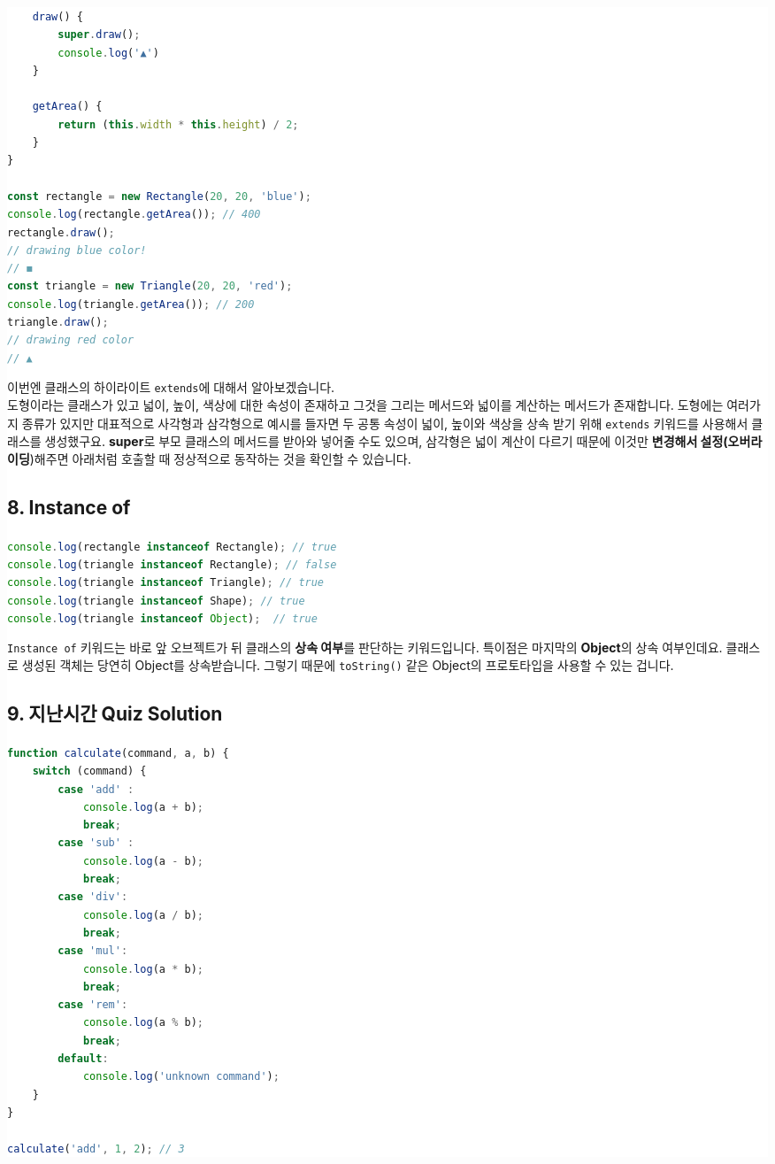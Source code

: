 ```js
    draw() {
        super.draw();
        console.log('▲')
    }

    getArea() {
        return (this.width * this.height) / 2;
    }
}

const rectangle = new Rectangle(20, 20, 'blue');
console.log(rectangle.getArea()); // 400
rectangle.draw(); 
// drawing blue color!
// ◼︎
const triangle = new Triangle(20, 20, 'red');
console.log(triangle.getArea()); // 200
triangle.draw(); 
// drawing red color
// ▲
```
이번엔 클래스의 하이라이트 `extends`에 대해서 알아보겠습니다.  
도형이라는 클래스가 있고 넓이, 높이, 색상에 대한 속성이 존재하고 그것을 그리는 메서드와 넓이를 계산하는 메서드가 존재합니다. 도형에는 여러가지 종류가 있지만 대표적으로 사각형과 삼각형으로 예시를 들자면 두 공통 속성이 넓이, 높이와 색상을 상속 받기 위해 `extends` 키워드를 사용해서 클래스를 생성했구요. **super**로 부모 클래스의 메서드를 받아와 넣어줄 수도 있으며, 삼각형은 넓이 계산이 다르기 때문에 이것만 **변경해서 설정(오버라이딩**)해주면 아래처럼 호출할 때 정상적으로 동작하는 것을 확인할 수 있습니다. 

## 8. Instance of
```js
console.log(rectangle instanceof Rectangle); // true
console.log(triangle instanceof Rectangle); // false
console.log(triangle instanceof Triangle); // true
console.log(triangle instanceof Shape); // true
console.log(triangle instanceof Object);  // true
```
`Instance of` 키워드는 바로 앞 오브젝트가 뒤 클래스의 **상속 여부**를 판단하는 키워드입니다. 특이점은 마지막의 **Object**의 상속 여부인데요. 클래스로 생성된 객체는 당연히 Object를 상속받습니다. 그렇기 때문에 `toString()` 같은 Object의 프로토타입을 사용할 수 있는 겁니다.


## 9. 지난시간 Quiz Solution
```js
function calculate(command, a, b) {
    switch (command) {
        case 'add' :
            console.log(a + b);
            break;
        case 'sub' :
            console.log(a - b);
            break;
        case 'div':
            console.log(a / b);
            break;
        case 'mul':
            console.log(a * b);
            break;
        case 'rem':
            console.log(a % b);
            break;
        default:
            console.log('unknown command');
    }
}

calculate('add', 1, 2); // 3
```